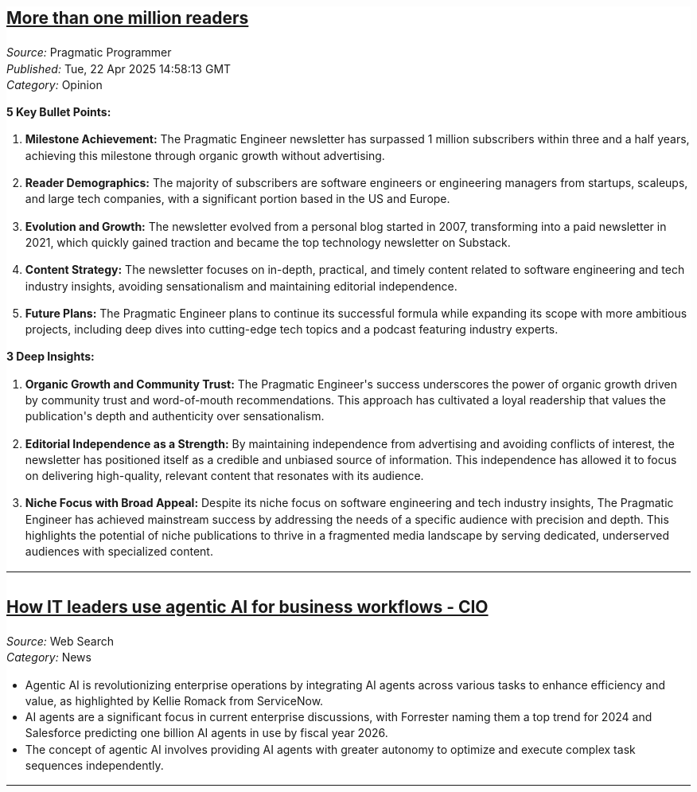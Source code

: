 ## [More than one million readers](https://newsletter.pragmaticengineer.com/p/one-million)
*Source:* Pragmatic Programmer  
*Published:* Tue, 22 Apr 2025 14:58:13 GMT  
*Category:* Opinion

**5 Key Bullet Points:**

1. **Milestone Achievement:** The Pragmatic Engineer newsletter has surpassed 1 million subscribers within three and a half years, achieving this milestone through organic growth without advertising.
   
2. **Reader Demographics:** The majority of subscribers are software engineers or engineering managers from startups, scaleups, and large tech companies, with a significant portion based in the US and Europe.

3. **Evolution and Growth:** The newsletter evolved from a personal blog started in 2007, transforming into a paid newsletter in 2021, which quickly gained traction and became the top technology newsletter on Substack.

4. **Content Strategy:** The newsletter focuses on in-depth, practical, and timely content related to software engineering and tech industry insights, avoiding sensationalism and maintaining editorial independence.

5. **Future Plans:** The Pragmatic Engineer plans to continue its successful formula while expanding its scope with more ambitious projects, including deep dives into cutting-edge tech topics and a podcast featuring industry experts.

**3 Deep Insights:**

1. **Organic Growth and Community Trust:** The Pragmatic Engineer's success underscores the power of organic growth driven by community trust and word-of-mouth recommendations. This approach has cultivated a loyal readership that values the publication's depth and authenticity over sensationalism.

2. **Editorial Independence as a Strength:** By maintaining independence from advertising and avoiding conflicts of interest, the newsletter has positioned itself as a credible and unbiased source of information. This independence has allowed it to focus on delivering high-quality, relevant content that resonates with its audience.

3. **Niche Focus with Broad Appeal:** Despite its niche focus on software engineering and tech industry insights, The Pragmatic Engineer has achieved mainstream success by addressing the needs of a specific audience with precision and depth. This highlights the potential of niche publications to thrive in a fragmented media landscape by serving dedicated, underserved audiences with specialized content.

---

## [How IT leaders use agentic AI for business workflows - CIO](https://www.cio.com/article/3966870/how-it-leaders-use-agentic-ai-for-business-workflows.html)
*Source:* Web Search  
*Category:* News

- Agentic AI is revolutionizing enterprise operations by integrating AI agents across various tasks to enhance efficiency and value, as highlighted by Kellie Romack from ServiceNow.
- AI agents are a significant focus in current enterprise discussions, with Forrester naming them a top trend for 2024 and Salesforce predicting one billion AI agents in use by fiscal year 2026.
- The concept of agentic AI involves providing AI agents with greater autonomy to optimize and execute complex task sequences independently.

---